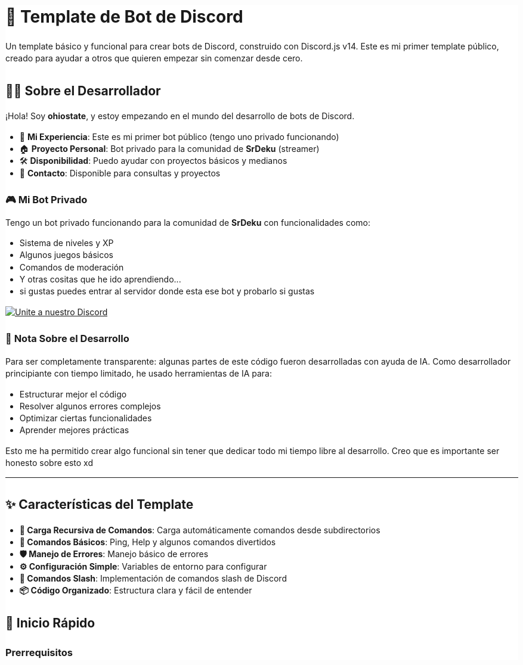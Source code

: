# 🤖 Template de Bot de Discord

Un template básico y funcional para crear bots de Discord, construido con Discord.js v14. Este es mi primer template público, creado para ayudar a otros que quieren empezar sin comenzar desde cero.

## 👨‍💻 **Sobre el Desarrollador**

¡Hola! Soy **ohiostate**, y estoy empezando en el mundo del desarrollo de bots de Discord.

- 🎯 **Mi Experiencia**: Este es mi primer bot público (tengo uno privado funcionando)
- 🏠 **Proyecto Personal**: Bot privado para la comunidad de **SrDeku** (streamer)
- 🛠️ **Disponibilidad**: Puedo ayudar con proyectos básicos y medianos
- 📧 **Contacto**: Disponible para consultas y proyectos

### 🎮 **Mi Bot Privado**
Tengo un bot privado funcionando para la comunidad de **SrDeku** con funcionalidades como:
- Sistema de niveles y XP
- Algunos juegos básicos
- Comandos de moderación
- Y otras cositas que he ido aprendiendo...
- si gustas puedes entrar al servidor donde esta ese bot y probarlo si gustas

[![Unite a nuestro Discord](https://discord.com/api/guilds/1334359072191025164/widget.png?style=banner2)](https://discord.gg/srdeku)


### 🤖 **Nota Sobre el Desarrollo**
Para ser completamente transparente: algunas partes de este código fueron desarrolladas con ayuda de IA. Como desarrollador principiante con tiempo limitado, he usado herramientas de IA para:
- Estructurar mejor el código
- Resolver algunos errores complejos
- Optimizar ciertas funcionalidades
- Aprender mejores prácticas

Esto me ha permitido crear algo funcional sin tener que dedicar todo mi tiempo libre al desarrollo. Creo que es importante ser honesto sobre esto xd

---

## ✨ Características del Template

- **🔄 Carga Recursiva de Comandos**: Carga automáticamente comandos desde subdirectorios
- **📡 Comandos Básicos**: Ping, Help y algunos comandos divertidos
- **🛡️ Manejo de Errores**: Manejo básico de errores
- **⚙️ Configuración Simple**: Variables de entorno para configurar
- **🎯 Comandos Slash**: Implementación de comandos slash de Discord
- **📦 Código Organizado**: Estructura clara y fácil de entender

## 🚀 Inicio Rápido

### Prerrequisitos

